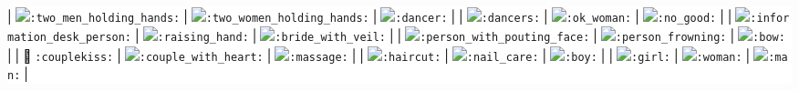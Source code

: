 | ![](https://gw.alipayobjects.com/os/lib/twemoji/11.2.0/2/svg/1f46c.svg#crop=0&crop=0&crop=1&crop=1&height=18&id=ZLJMq&originHeight=150&originWidth=150&originalType=binary&ratio=1&rotation=0&showTitle=false&status=done&style=none&title=&width=18)`:two_men_holding_hands:`        | ![](https://gw.alipayobjects.com/os/lib/twemoji/11.2.0/2/svg/1f46d.svg#crop=0&crop=0&crop=1&crop=1&height=18&id=AEUIq&originHeight=150&originWidth=150&originalType=binary&ratio=1&rotation=0&showTitle=false&status=done&style=none&title=&width=18)`:two_women_holding_hands:`      | ![](https://gw.alipayobjects.com/os/lib/twemoji/11.2.0/2/svg/1f483.svg#crop=0&crop=0&crop=1&crop=1&height=18&id=JiC9x&originHeight=150&originWidth=150&originalType=binary&ratio=1&rotation=0&showTitle=false&status=done&style=none&title=&width=18)`:dancer:`             |
| ![](https://gw.alipayobjects.com/os/lib/twemoji/11.2.0/2/svg/1f46f.svg#crop=0&crop=0&crop=1&crop=1&height=18&id=pnz4D&originHeight=150&originWidth=150&originalType=binary&ratio=1&rotation=0&showTitle=false&status=done&style=none&title=&width=18)`:dancers:`                      | ![](https://gw.alipayobjects.com/os/lib/twemoji/11.2.0/2/svg/1f646.svg#crop=0&crop=0&crop=1&crop=1&height=18&id=QcEL9&originHeight=150&originWidth=150&originalType=binary&ratio=1&rotation=0&showTitle=false&status=done&style=none&title=&width=18)`:ok_woman:`                     | ![](https://gw.alipayobjects.com/os/lib/twemoji/11.2.0/2/svg/1f645.svg#crop=0&crop=0&crop=1&crop=1&height=18&id=hc8zZ&originHeight=150&originWidth=150&originalType=binary&ratio=1&rotation=0&showTitle=false&status=done&style=none&title=&width=18)`:no_good:`            |
| ![](https://gw.alipayobjects.com/os/lib/twemoji/11.2.0/2/svg/1f481.svg#crop=0&crop=0&crop=1&crop=1&height=18&id=Vgoe2&originHeight=150&originWidth=150&originalType=binary&ratio=1&rotation=0&showTitle=false&status=done&style=none&title=&width=18)`:information_desk_person:`      | ![](https://gw.alipayobjects.com/os/lib/twemoji/11.2.0/2/svg/1f64b.svg#crop=0&crop=0&crop=1&crop=1&height=18&id=HRVtG&originHeight=150&originWidth=150&originalType=binary&ratio=1&rotation=0&showTitle=false&status=done&style=none&title=&width=18)`:raising_hand:`                 | ![](https://gw.alipayobjects.com/os/lib/twemoji/11.2.0/2/svg/1f470.svg#crop=0&crop=0&crop=1&crop=1&height=18&id=DPPmb&originHeight=150&originWidth=150&originalType=binary&ratio=1&rotation=0&showTitle=false&status=done&style=none&title=&width=18)`:bride_with_veil:`    |
| ![](https://gw.alipayobjects.com/os/lib/twemoji/11.2.0/2/svg/1f64e.svg#crop=0&crop=0&crop=1&crop=1&height=18&id=ppQy5&originHeight=150&originWidth=150&originalType=binary&ratio=1&rotation=0&showTitle=false&status=done&style=none&title=&width=18)`:person_with_pouting_face:`     | ![](https://gw.alipayobjects.com/os/lib/twemoji/11.2.0/2/svg/1f64d.svg#crop=0&crop=0&crop=1&crop=1&height=18&id=agfui&originHeight=150&originWidth=150&originalType=binary&ratio=1&rotation=0&showTitle=false&status=done&style=none&title=&width=18)`:person_frowning:`              | ![](https://gw.alipayobjects.com/os/lib/twemoji/11.2.0/2/svg/1f647.svg#crop=0&crop=0&crop=1&crop=1&height=18&id=o0bAM&originHeight=150&originWidth=150&originalType=binary&ratio=1&rotation=0&showTitle=false&status=done&style=none&title=&width=18)`:bow:`                |
| :couplekiss: `:couplekiss:`                                                                                                                                                                                                                                                           | ![](https://gw.alipayobjects.com/os/lib/twemoji/11.2.0/2/svg/1f491.svg#crop=0&crop=0&crop=1&crop=1&height=18&id=K8btB&originHeight=150&originWidth=150&originalType=binary&ratio=1&rotation=0&showTitle=false&status=done&style=none&title=&width=18)`:couple_with_heart:`            | ![](https://gw.alipayobjects.com/os/lib/twemoji/11.2.0/2/svg/1f486.svg#crop=0&crop=0&crop=1&crop=1&height=18&id=uN8IJ&originHeight=150&originWidth=150&originalType=binary&ratio=1&rotation=0&showTitle=false&status=done&style=none&title=&width=18)`:massage:`            |
| ![](https://gw.alipayobjects.com/os/lib/twemoji/11.2.0/2/svg/1f487.svg#crop=0&crop=0&crop=1&crop=1&height=18&id=g78Uw&originHeight=150&originWidth=150&originalType=binary&ratio=1&rotation=0&showTitle=false&status=done&style=none&title=&width=18)`:haircut:`                      | ![](https://gw.alipayobjects.com/os/lib/twemoji/11.2.0/2/svg/1f485.svg#crop=0&crop=0&crop=1&crop=1&height=18&id=fZGvO&originHeight=150&originWidth=150&originalType=binary&ratio=1&rotation=0&showTitle=false&status=done&style=none&title=&width=18)`:nail_care:`                    | ![](https://gw.alipayobjects.com/os/lib/twemoji/11.2.0/2/svg/1f466.svg#crop=0&crop=0&crop=1&crop=1&height=18&id=oFD6f&originHeight=150&originWidth=150&originalType=binary&ratio=1&rotation=0&showTitle=false&status=done&style=none&title=&width=18)`:boy:`                |
| ![](https://gw.alipayobjects.com/os/lib/twemoji/11.2.0/2/svg/1f467.svg#crop=0&crop=0&crop=1&crop=1&height=18&id=XYtx2&originHeight=150&originWidth=150&originalType=binary&ratio=1&rotation=0&showTitle=false&status=done&style=none&title=&width=18)`:girl:`                         | ![](https://gw.alipayobjects.com/os/lib/twemoji/11.2.0/2/svg/1f469.svg#crop=0&crop=0&crop=1&crop=1&height=18&id=HIsQR&originHeight=150&originWidth=150&originalType=binary&ratio=1&rotation=0&showTitle=false&status=done&style=none&title=&width=18)`:woman:`                        | ![](https://gw.alipayobjects.com/os/lib/twemoji/11.2.0/2/svg/1f468.svg#crop=0&crop=0&crop=1&crop=1&height=18&id=sD1v8&originHeight=150&originWidth=150&originalType=binary&ratio=1&rotation=0&showTitle=false&status=done&style=none&title=&width=18)`:man:`                |